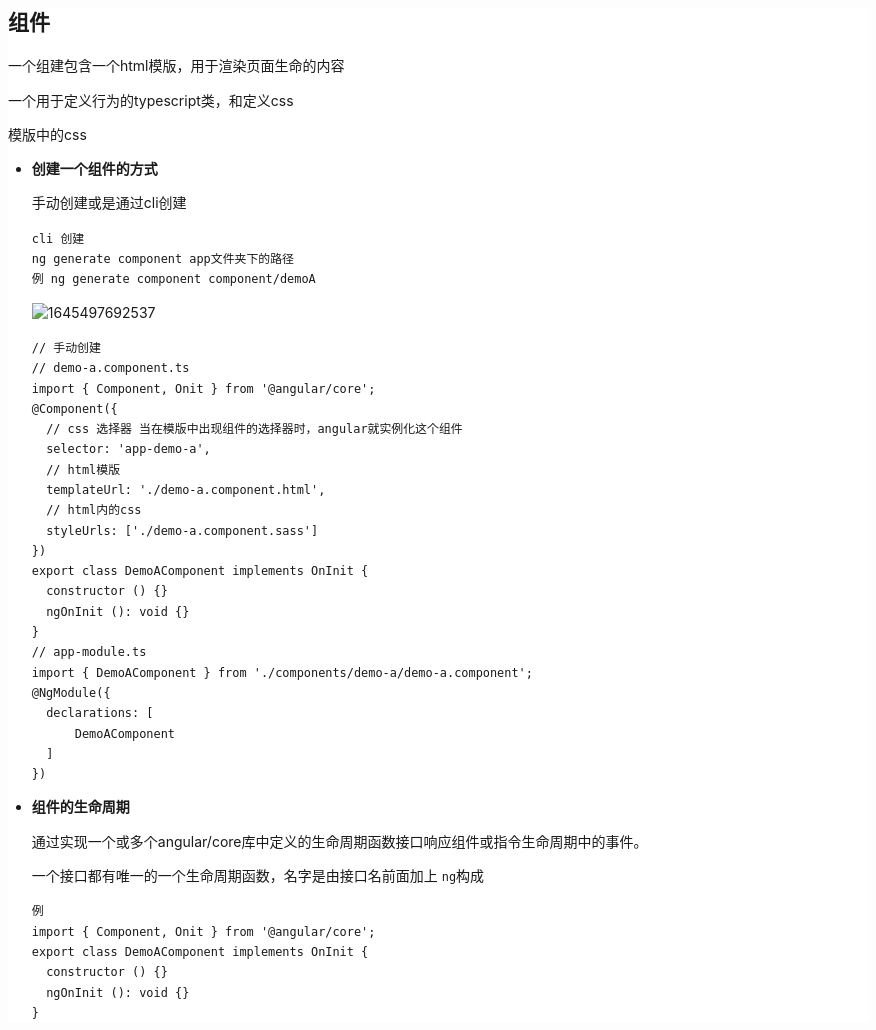 ## 组件

一个组建包含一个html模版，用于渲染页面生命的内容

一个用于定义行为的typescript类，和定义css

模版中的css

- **创建一个组件的方式**

  手动创建或是通过cli创建

  ```
  cli 创建
  ng generate component app文件夹下的路径
  例 ng generate component component/demoA
  ```

  ![1645497692537](C:\Users\Administrator\AppData\Roaming\Typora\typora-user-images\1645497692537.png)

  ```
  // 手动创建
  // demo-a.component.ts
  import { Component, Onit } from '@angular/core';
  @Component({
  	// css 选择器 当在模版中出现组件的选择器时，angular就实例化这个组件
  	selector: 'app-demo-a',
  	// html模版
  	templateUrl: './demo-a.component.html',
  	// html内的css
  	styleUrls: ['./demo-a.component.sass']
  })
  export class DemoAComponent implements OnInit {
  	constructor () {}
  	ngOnInit (): void {}
  }
  // app-module.ts
  import { DemoAComponent } from './components/demo-a/demo-a.component';
  @NgModule({
  	declarations: [
  		DemoAComponent
  	]
  })
  ```
  
- **组件的生命周期**

  通过实现一个或多个angular/core库中定义的生命周期函数接口响应组件或指令生命周期中的事件。

  一个接口都有唯一的一个生命周期函数，名字是由接口名前面加上 `ng`构成

  ```
  例
  import { Component, Onit } from '@angular/core';
  export class DemoAComponent implements OnInit {
  	constructor () {}
  	ngOnInit (): void {}
  }
  ```
